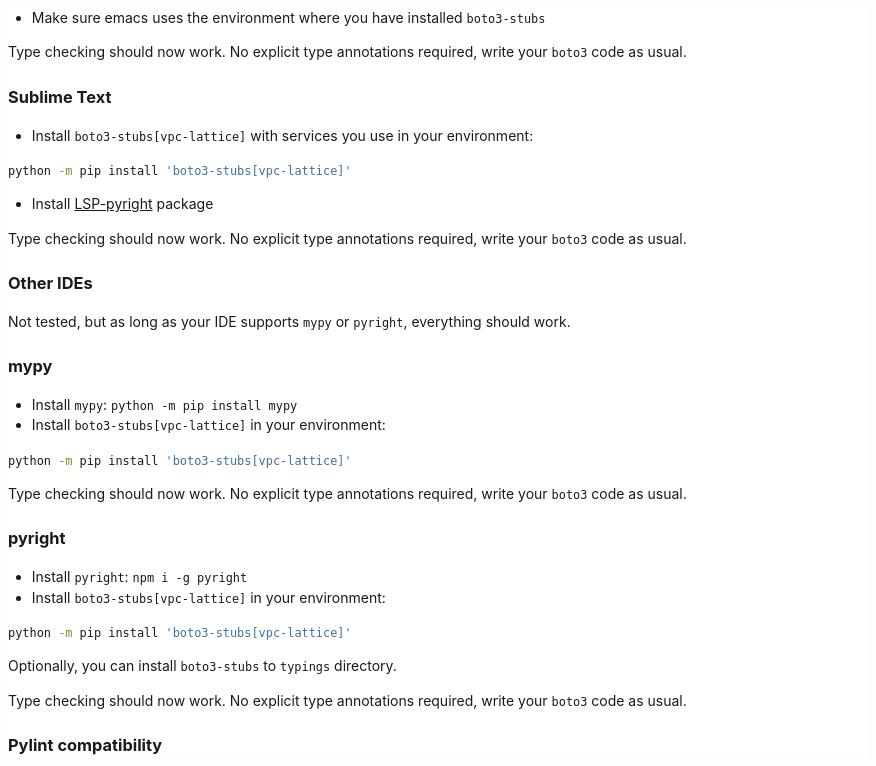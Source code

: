 - Make sure emacs uses the environment where you have installed `boto3-stubs`

Type checking should now work. No explicit type annotations required, write
your `boto3` code as usual.

<a id="sublime-text"></a>

### Sublime Text

- Install `boto3-stubs[vpc-lattice]` with services you use in your environment:

```bash
python -m pip install 'boto3-stubs[vpc-lattice]'
```

- Install [LSP-pyright](https://github.com/sublimelsp/LSP-pyright) package

Type checking should now work. No explicit type annotations required, write
your `boto3` code as usual.

<a id="other-ides"></a>

### Other IDEs

Not tested, but as long as your IDE supports `mypy` or `pyright`, everything
should work.

<a id="mypy"></a>

### mypy

- Install `mypy`: `python -m pip install mypy`
- Install `boto3-stubs[vpc-lattice]` in your environment:

```bash
python -m pip install 'boto3-stubs[vpc-lattice]'
```

Type checking should now work. No explicit type annotations required, write
your `boto3` code as usual.

<a id="pyright"></a>

### pyright

- Install `pyright`: `npm i -g pyright`
- Install `boto3-stubs[vpc-lattice]` in your environment:

```bash
python -m pip install 'boto3-stubs[vpc-lattice]'
```

Optionally, you can install `boto3-stubs` to `typings` directory.

Type checking should now work. No explicit type annotations required, write
your `boto3` code as usual.

<a id="pylint-compatibility"></a>

### Pylint compatibility

